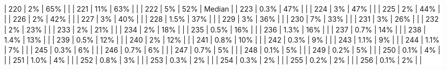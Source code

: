| 220 | 2% | 65% |  |
| 221 | 11% | 63% |  |
| 222 | 5% | 52% | Median |
| 223 | 0.3% | 47% |  |
| 224 | 3% | 47% |  |
| 225 | 2% | 44% |  |
| 226 | 2% | 42% |  |
| 227 | 3% | 40% |  |
| 228 | 1.5% | 37% |  |
| 229 | 3% | 36% |  |
| 230 | 7% | 33% |  |
| 231 | 3% | 26% |  |
| 232 | 2% | 23% |  |
| 233 | 2% | 21% |  |
| 234 | 2% | 18% |  |
| 235 | 0.5% | 16% |  |
| 236 | 1.3% | 16% |  |
| 237 | 0.7% | 14% |  |
| 238 | 1.4% | 13% |  |
| 239 | 0.5% | 12% |  |
| 240 | 2% | 12% |  |
| 241 | 0.8% | 10% |  |
| 242 | 0.3% | 9% |  |
| 243 | 1.1% | 9% |  |
| 244 | 1.1% | 7% |  |
| 245 | 0.3% | 6% |  |
| 246 | 0.7% | 6% |  |
| 247 | 0.7% | 5% |  |
| 248 | 0.1% | 5% |  |
| 249 | 0.2% | 5% |  |
| 250 | 0.1% | 4% |  |
| 251 | 1.0% | 4% |  |
| 252 | 0.8% | 3% |  |
| 253 | 0.3% | 2% |  |
| 254 | 0.3% | 2% |  |
| 255 | 0.2% | 2% |  |
| 256 | 0.1% | 2% |  |